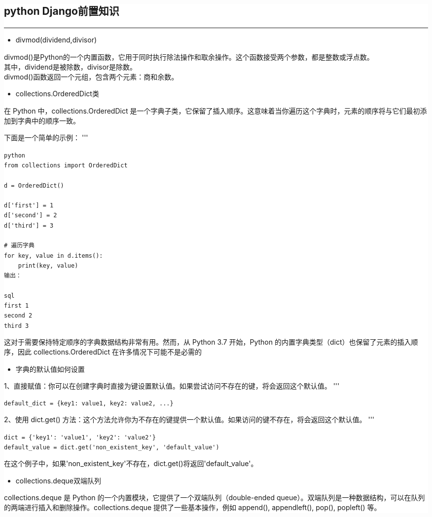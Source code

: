 ## python Django前置知识

---

- divmod(dividend,divisor)

divmod()是Python的一个内置函数，它用于同时执行除法操作和取余操作。这个函数接受两个参数，都是整数或浮点数。<br>
其中，dividend是被除数，divisor是除数。<br>
divmod()函数返回一个元组，包含两个元素：商和余数。<br>

- collections.OrderedDict类

在 Python 中，collections.OrderedDict 是一个字典子类，它保留了插入顺序。这意味着当你遍历这个字典时，元素的顺序将与它们最初添加到字典中的顺序一致。

下面是一个简单的示例：
'''

    python
    from collections import OrderedDict

    d = OrderedDict()

    d['first'] = 1
    d['second'] = 2
    d['third'] = 3

    # 遍历字典
    for key, value in d.items():
        print(key, value)
    输出：

    sql
    first 1
    second 2
    third 3
这对于需要保持特定顺序的字典数据结构非常有用。然而，从 Python 3.7 开始，Python 的内置字典类型（dict）也保留了元素的插入顺序，因此 collections.OrderedDict 在许多情况下可能不是必需的

- 字典的默认值如何设置

1、直接赋值：你可以在创建字典时直接为键设置默认值。如果尝试访问不存在的键，将会返回这个默认值。
'''

    default_dict = {key1: value1, key2: value2, ...}

2、使用 dict.get() 方法：这个方法允许你为不存在的键提供一个默认值。如果访问的键不存在，将会返回这个默认值。
'''

    dict = {'key1': 'value1', 'key2': 'value2'}
    default_value = dict.get('non_existent_key', 'default_value')
在这个例子中，如果'non_existent_key'不存在，dict.get()将返回'default_value'。

- collections.deque双端队列

collections.deque 是 Python 的一个内置模块，它提供了一个双端队列（double-ended queue）。双端队列是一种数据结构，可以在队列的两端进行插入和删除操作。collections.deque 提供了一些基本操作，例如 append(), appendleft(), pop(), popleft() 等。
